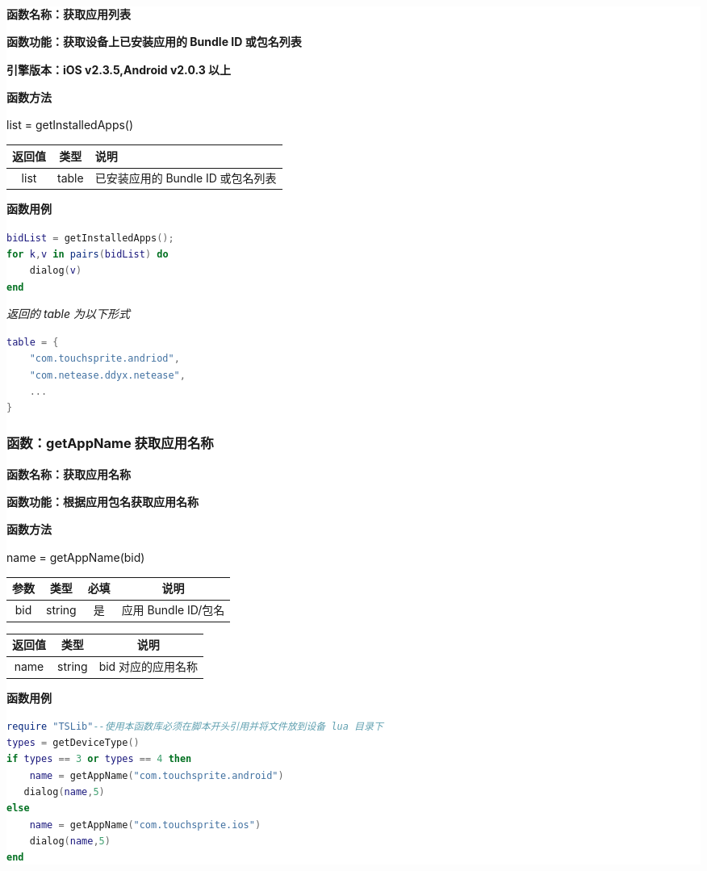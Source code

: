 **函数名称：获取应用列表**

**函数功能：获取设备上已安装应用的 Bundle ID 或包名列表**

**引擎版本：iOS v2.3.5,Android v2.0.3 以上**

**函数方法**

list = getInstalledApps()

| 返回值 | 类型  | 说明                              |
| :----: | :---: | :-------------------------------- |
|  list  | table | 已安装应用的 Bundle ID 或包名列表 |

**函数用例**

```lua
bidList = getInstalledApps(); 
for k,v in pairs(bidList) do
    dialog(v)
end
```

*返回的 table 为以下形式*

```lua
table = {
    "com.touchsprite.andriod",
    "com.netease.ddyx.netease",
    ...
}
```

### 函数：getAppName 获取应用名称

**函数名称：获取应用名称**

**函数功能：根据应用包名获取应用名称**

**函数方法**

name = getAppName(bid)

| 参数 |  类型  | 必填 |        说明         |
| :--: | :----: | :--: | :-----------------: |
| bid  | string |  是  | 应用 Bundle ID/包名 |

| 返回值 |  类型  |        说明        |
| :----: | :----: | :----------------: |
|  name  | string | bid 对应的应用名称 |

**函数用例**

```lua
require "TSLib"--使用本函数库必须在脚本开头引用并将文件放到设备 lua 目录下
types = getDeviceType()
if types == 3 or types == 4 then
    name = getAppName("com.touchsprite.android") 
   dialog(name,5)
else
    name = getAppName("com.touchsprite.ios") 
    dialog(name,5)
end
```
